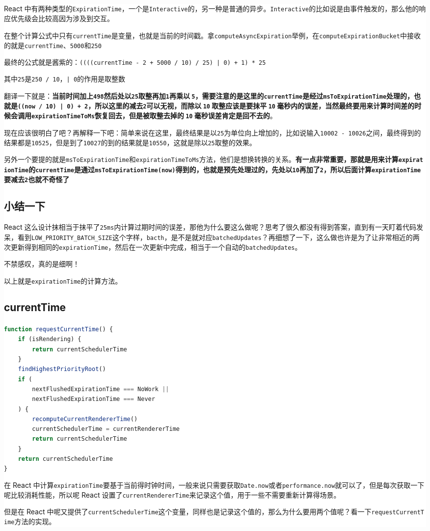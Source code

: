 React 中有两种类型的`ExpirationTime`，一个是`Interactive`的，另一种是普通的异步。`Interactive`的比如说是由事件触发的，那么他的响应优先级会比较高因为涉及到交互。

在整个计算公式中只有`currentTime`是变量，也就是当前的时间戳。拿`computeAsyncExpiration`举例，在`computeExpirationBucket`中接收的就是`currentTime`、`5000`和`250`

最终的公式就是酱紫的：`((((currentTime - 2 + 5000 / 10) / 25) | 0) + 1) * 25`

其中`25`是`250 / 10`，`| 0`的作用是取整数

翻译一下就是：**当前时间加上`498`然后处以`25`取整再加`1`再乘以 `5`，需要注意的是这里的`currentTime`是经过`msToExpirationTime`处理的，也就是`((now / 10) | 0) + 2`，所以这里的减去`2`可以无视，而除以 `10` 取整应该是要抹平 `10` 毫秒内的误差，当然最终要用来计算时间差的时候会调用`expirationTimeToMs`恢复回去，但是被取整去掉的 `10` 毫秒误差肯定是回不去的**。

现在应该很明白了吧？再解释一下吧：简单来说在这里，最终结果是以`25`为单位向上增加的，比如说输入`10002 - 10026`之间，最终得到的结果都是`10525`，但是到了`10027`的到的结果就是`10550`，这就是除以`25`取整的效果。

另外一个要提的就是`msToExpirationTime`和`expirationTimeToMs`方法，他们是想换转换的关系。**有一点非常重要，那就是用来计算`expirationTime`的`currentTime`是通过`msToExpirationTime(now)`得到的，也就是预先处理过的，先处以`10`再加了`2`，所以后面计算`expirationTime`要减去`2`也就不奇怪了**

**小结一下**
---

React 这么设计抹相当于抹平了`25ms`内计算过期时间的误差，那他为什么要这么做呢？思考了很久都没有得到答案，直到有一天盯着代码发呆，看到`LOW_PRIORITY_BATCH_SIZE`这个字样，`bacth`，是不是就对应`batchedUpdates`？再细想了一下，这么做也许是为了让非常相近的两次更新得到相同的`expirationTime`，然后在一次更新中完成，相当于一个自动的`batchedUpdates`。

不禁感叹，真的是细啊！

以上就是`expirationTime`的计算方法。

**currentTime**
---

```javascript
function requestCurrentTime() {
    if (isRendering) {
        return currentSchedulerTime
    }
    findHighestPriorityRoot()
    if (
        nextFlushedExpirationTime === NoWork ||
        nextFlushedExpirationTime === Never
    ) {
        recomputeCurrentRendererTime()
        currentSchedulerTime = currentRendererTime
        return currentSchedulerTime
    }
    return currentSchedulerTime
}
```

在 React 中计算`expirationTime`要基于当前得时钟时间，一般来说只需要获取`Date.now`或者`performance.now`就可以了，但是每次获取一下呢比较消耗性能，所以呢 React 设置了`currentRendererTime`来记录这个值，用于一些不需要重新计算得场景。

但是在 React 中呢又提供了`currentSchedulerTime`这个变量，同样也是记录这个值的，那么为什么要用两个值呢？看一下`requestCurrentTime`方法的实现。
